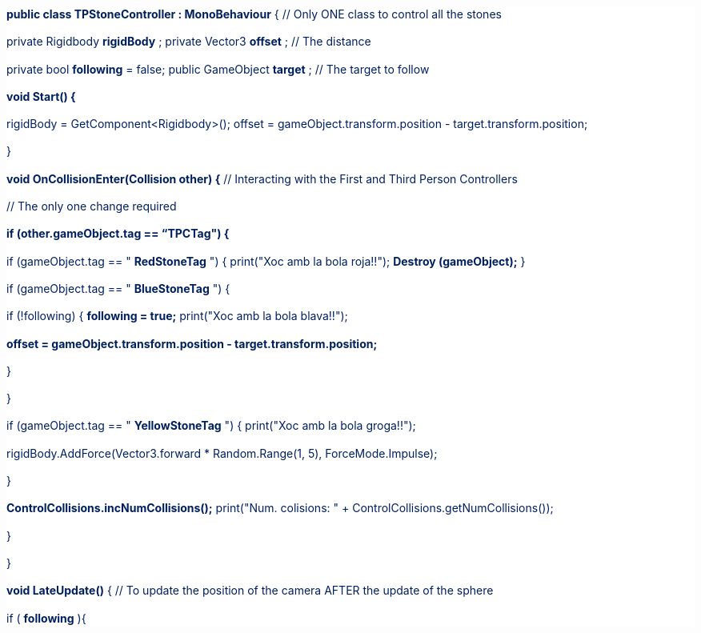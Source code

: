 <span style="color:#002060"> __public class TPStoneController : MonoBehaviour__ </span>  <span style="color:#002060">\{ // Only ONE class to control all the stones</span>

<span style="color:#002060">private Rigidbody</span>  <span style="color:#002060"> __rigidBody__ </span>  <span style="color:#002060">; private Vector3</span>  <span style="color:#002060"> __offset__ </span>  <span style="color:#002060">;    // The distance</span>

<span style="color:#002060">private bool</span>  <span style="color:#002060"> __following__ </span>  <span style="color:#002060">= false;   public GameObject</span>  <span style="color:#002060"> __target__ </span>  <span style="color:#002060">; // The target to follow</span>

<span style="color:#002060"> __void Start\(\)  \{__ </span>

<span style="color:#002060">rigidBody = GetComponent\<Rigidbody>\(\); offset = gameObject\.transform\.position \- target\.transform\.position;</span>

<span style="color:#002060">\}</span>

<span style="color:#002060"> __void OnCollisionEnter\(Collision other\) \{__ </span>  <span style="color:#002060">// Interacting with the First and Third Person Controllers</span>

<span style="color:#002060">// The only one change required</span>

<span style="color:#002060"> __if \(other\.gameObject\.tag == “TPCTag"\) \{__ </span>

<span style="color:#002060">if \(gameObject\.tag == "</span>  <span style="color:#002060"> __RedStoneTag__ </span>  <span style="color:#002060">"\) \{ print\("Xoc amb la bola roja\!\!"\);</span>  <span style="color:#002060"> __Destroy \(gameObject\);__ </span>  <span style="color:#002060">\}</span>

<span style="color:#002060">if \(gameObject\.tag == "</span>  <span style="color:#002060"> __BlueStoneTag__ </span>  <span style="color:#002060">"\) \{</span>

<span style="color:#002060">if \(\!following\) \{</span>  <span style="color:#002060"> __following = true;__ </span>  <span style="color:#002060">print\("Xoc amb la bola blava\!\!"\);</span>

<span style="color:#002060"> __offset = gameObject\.transform\.position \- target\.transform\.position;__ </span>

<span style="color:#002060">\}</span>

<span style="color:#002060">\}</span>

<span style="color:#002060">if \(gameObject\.tag == "</span>  <span style="color:#002060"> __YellowStoneTag__ </span>  <span style="color:#002060">"\) \{ print\("Xoc amb la bola groga\!\!"\);</span>

<span style="color:#002060">rigidBody\.AddForce\(Vector3\.forward \* Random\.Range\(1\, 5\)\, ForceMode\.Impulse\);</span>

<span style="color:#002060">\}</span>

<span style="color:#002060"> __ControlCollisions\.incNumCollisions\(\);__ </span>  <span style="color:#002060">print\("Num\. colisions: " \+ ControlCollisions\.getNumCollisions\(\)\);</span>

<span style="color:#002060">\}</span>

<span style="color:#002060">\}</span>

<span style="color:#002060"> __void LateUpdate\(\)__ </span>  <span style="color:#002060">\{ // To update the position of the camera AFTER the update of the sphere</span>

<span style="color:#002060">if \(</span>  <span style="color:#002060"> __following__ </span>  <span style="color:#002060">\)\{</span>
